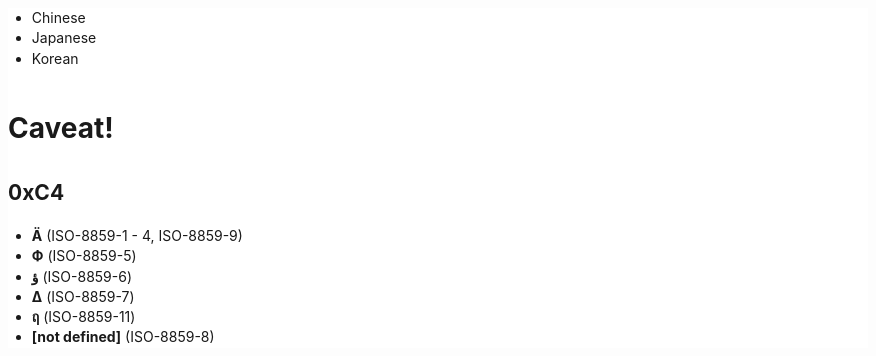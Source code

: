* Chinese
* Japanese
* Korean




# Caveat!

## 0xC4

* **Ä** (ISO-8859-1 - 4, ISO-8859-9)
* **Ф** (ISO-8859-5)
* **ؤ** (ISO-8859-6)
* **Δ** (ISO-8859-7)
* **ฤ** (ISO-8859-11)
* **[not defined]** (ISO-8859-8)
